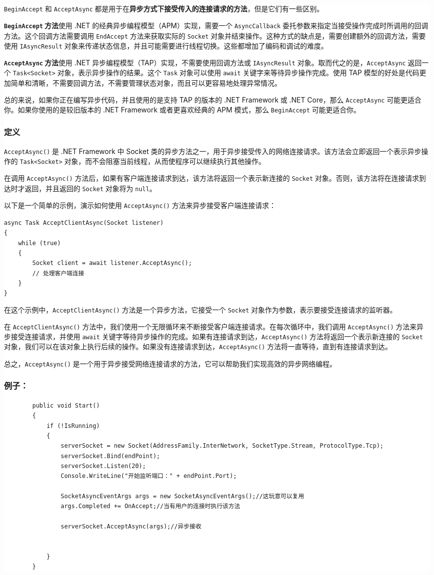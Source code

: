 `BeginAccept` 和 `AcceptAsync` 都是用于在**异步方式下接受传入的连接请求的方法**，但是它们有一些区别。

**`BeginAccept` 方法**使用 .NET 的经典异步编程模型（APM）实现，需要一个 `AsyncCallback` 委托参数来指定当接受操作完成时所调用的回调方法。这个回调方法需要调用 `EndAccept` 方法来获取实际的 `Socket` 对象并结束操作。这种方式的缺点是，需要创建额外的回调方法，需要使用 `IAsyncResult` 对象来传递状态信息，并且可能需要进行线程切换。这些都增加了编码和调试的难度。

**`AcceptAsync` 方法**使用 .NET 异步编程模型（TAP）实现，不需要使用回调方法或 `IAsyncResult` 对象。取而代之的是，`AcceptAsync` 返回一个 `Task<Socket>` 对象，表示异步操作的结果。这个 `Task` 对象可以使用 `await` 关键字来等待异步操作完成。使用 TAP 模型的好处是代码更加简单和清晰，不需要回调方法，不需要管理状态对象，而且可以更容易地处理异常情况。

总的来说，如果你正在编写异步代码，并且使用的是支持 TAP 的版本的 .NET Framework 或 .NET Core，那么 `AcceptAsync` 可能更适合你。如果你使用的是较旧版本的 .NET Framework 或者更喜欢经典的 APM 模式，那么 `BeginAccept` 可能更适合你。





### 定义

`AcceptAsync()` 是 .NET Framework 中 Socket 类的异步方法之一，用于异步接受传入的网络连接请求。该方法会立即返回一个表示异步操作的 `Task<Socket>` 对象，而不会阻塞当前线程，从而使程序可以继续执行其他操作。

在调用 `AcceptAsync()` 方法后，如果有客户端连接请求到达，该方法将返回一个表示新连接的 `Socket` 对象。否则，该方法将在连接请求到达时才返回，并且返回的 `Socket` 对象将为 `null`。

以下是一个简单的示例，演示如何使用 `AcceptAsync()` 方法来异步接受客户端连接请求：

```
async Task AcceptClientAsync(Socket listener)
{
    while (true)
    {
        Socket client = await listener.AcceptAsync();
        // 处理客户端连接
    }
}

```

在这个示例中，`AcceptClientAsync()` 方法是一个异步方法，它接受一个 `Socket` 对象作为参数，表示要接受连接请求的监听器。

在 `AcceptClientAsync()` 方法中，我们使用一个无限循环来不断接受客户端连接请求。在每次循环中，我们调用 `AcceptAsync()` 方法来异步接受连接请求，并使用 `await` 关键字等待异步操作的完成。如果有连接请求到达，`AcceptAsync()` 方法将返回一个表示新连接的 `Socket` 对象，我们可以在该对象上执行后续的操作。如果没有连接请求到达，`AcceptAsync()` 方法将一直等待，直到有连接请求到达。

总之，`AcceptAsync()` 是一个用于异步接受网络连接请求的方法，它可以帮助我们实现高效的异步网络编程。



### 例子：



```
		public void Start()
        {
            if (!IsRunning)
            {
                serverSocket = new Socket(AddressFamily.InterNetwork, SocketType.Stream, ProtocolType.Tcp);
                serverSocket.Bind(endPoint);
                serverSocket.Listen(20);
                Console.WriteLine("开始监听端口：" + endPoint.Port);

                SocketAsyncEventArgs args = new SocketAsyncEventArgs();//这玩意可以复用
                args.Completed += OnAccept;//当有用户的连接时执行该方法

                serverSocket.AcceptAsync(args);//异步接收


            }
        }
```